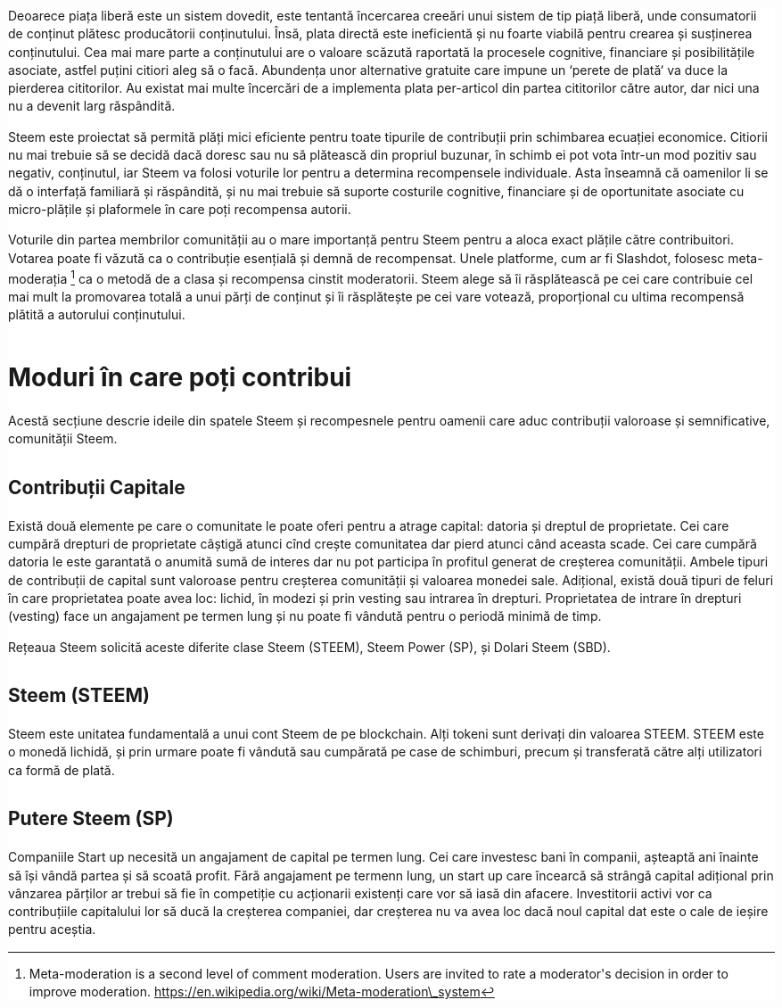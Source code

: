 Deoarece piața liberă este un sistem dovedit, este tentantă încercarea creeări unui sistem de tip piață liberă, unde consumatorii de conținut plătesc producătorii conținutului. Însă, plata directă este ineficientă și nu foarte viabilă pentru crearea și susținerea conținutului. Cea mai mare parte a conținutului are o valoare scăzută raportată la procesele cognitive, financiare și posibilitățile asociate, astfel puțini citiori aleg să o facă. Abundența unor alternative gratuite care impune un ‘perete de plată‘ va duce la pierderea cititorilor. Au existat mai multe încercări de a implementa plata per-articol din partea cititorilor către autor, dar nici una nu a devenit larg răspândită.

Steem este proiectat să permită plăți mici eficiente pentru toate tipurile de contribuții prin schimbarea ecuației economice. Citiorii nu mai trebuie să se decidă dacă doresc sau nu să plătească din propriul buzunar, în schimb ei pot vota într-un mod pozitiv sau negativ, conținutul, iar Steem va folosi voturile lor pentru a determina recompensele individuale. Asta înseamnă că oamenilor li se dă o interfață familiară și răspândită, și nu mai trebuie să suporte costurile cognitive, financiare și de oportunitate asociate cu micro-plățile și plaformele în care poți recompensa autorii.

Voturile din partea membrilor comunității au o mare importanță pentru Steem pentru a aloca exact plățile către contribuitori. Votarea poate fi văzută ca o contribuție esențială și demnă de recompensat. Unele platforme, cum ar fi Slashdot, folosesc meta-moderația [^3] ca o metodă de a clasa și recompensa cinstit moderatorii. Steem alege să îi răsplătească pe cei care contribuie cel mai mult la promovarea totală a unui părți de conținut și îi răsplătește pe cei vare votează, proporțional cu ultima recompensă plătită a autorului conținutului.

# Moduri în care poți contribui

Acestă secțiune descrie ideile din spatele Steem și recompesnele pentru oamenii care aduc contribuții valoroase și semnificative, comunității Steem.

## Contribuții Capitale

Există două elemente pe care o comunitate le poate oferi pentru a atrage capital: datoria și dreptul de proprietate. Cei care cumpără drepturi de proprietate câștigă atunci cînd crește comunitatea dar pierd atunci când aceasta scade. Cei care cumpără datoria le este garantată o anumită sumă de interes dar nu pot participa în profitul generat de creșterea comunității. Ambele tipuri de contribuții de capital sunt valoroase pentru creșterea comunității și valoarea monedei sale. Adițional, există două tipuri de feluri în care proprietatea poate avea loc: lichid, în modezi și prin vesting sau intrarea în drepturi. Proprietatea de intrare în drepturi (vesting) face un angajament pe termen lung și nu poate fi vândută pentru o periodă minimă de timp.

Rețeaua Steem solicită aceste diferite clase Steem (STEEM), Steem Power (SP), și Dolari Steem (SBD).

## Steem (STEEM)

Steem este unitatea fundamentală a unui cont Steem de pe blockchain. Alți tokeni sunt derivați din valoarea STEEM. STEEM este o monedă lichidă, și prin urmare poate fi vândută sau cumpărată pe case de schimburi, precum și transferată către alți utilizatori ca formă de plată.

## Putere Steem (SP)

Companiile Start up necesită un angajament de capital pe termen lung. Cei care investesc bani în companii, așteaptă ani înainte să își vândă partea și să scoată profit. Fără angajament pe termenn lung, un start up care încearcă să strângă capital adițional prin vânzarea părților ar trebui să fie în competiție cu acționarii existenți care vor să iasă din afacere. Investitorii activi vor ca contribuțiile capitalului lor să ducă la creșterea companiei, dar creșterea nu va avea loc dacă noul capital dat este o cale de ieșire pentru aceștia.


[^1]: Reddit’s Cryptocurrency, Forbes, Erika Morphy, October 2014 http://www.forbes.com/sites/erikamorphy/2014/10/01/reddits-cryptocurrency-could-have-many-uses/\#4e07b05332b9
[^2]: Sweat Equity, Investopedia http://www.investopedia.com/terms/s/sweatequity.asp
[^3]: Meta-moderation is a second level of comment moderation. Users are invited to rate a moderator's decision in order to improve moderation. https://en.wikipedia.org/wiki/Meta-moderation\_system
[^4]: The Impossible Trinity, economic theory https://en.wikipedia.org/wiki/Impossible\_trinity
[^5]: N-Person Prisoner’s Dilemma https://cs.stanford.edu/people/eroberts/courses/soco/projects/1998-99/game-theory/npd.html
[^6]: The Story of the Crab Bucket http://guidezone.e-guiding.com/jmstory\_crabs.htm
[^7]: Zipf’s Law https://en.wikipedia.org/wiki/Zipf%27s\_law
[^8]: Clay Shirky, The Case Against Micropayments http://www.openp2p.com/pub/a/p2p/2000/12/19/micropayments.html
[^9]: reCAPTCHA, Easy on Humans, Hard on Bots https://www.google.com/recaptcha/intro/index.html
[^10]: Forbes, Tristan Louis, “How Much is a User Worth?” http://www.forbes.com/sites/tristanlouis/2013/08/31/how-much-is-a-us
[^11]: Ripple, Account Reserves https://ripple.com/build/reserves/
[^12]: Reddit Statistics, Number of Users and Comments per Second http://expandedramblings.com/index.php/reddit-stats/2/
[^13]: Martin Fowler, The LMAX Architecture http://martinfowler.com/articles/lmax.html
[^14]: Introducing Intel Optane Technology – Bringing 3D XPoint Memory to Storage and Memory Products https://newsroom.intel.com/press-kits/introducing-intel-optane-technology-bringing-3d-xpoint-memory-to-storage-and-memory-products/
[^15]: United States Money Supply, 2009 https://research.stlouisfed.org/fred2/graph/?s%5B1%5D%5Bid%5D=AMBNS
[^16]: CPI Inflation Index, United States Dollar 2008-2016 http://data.bls.gov/cgi-bin/cpicalc.pl?cost1=1&year1=2008&year2=2016
[^17]: Bitcoin Annual Inflation Rate, Bitcoin Talk Forum https://bitcointalk.org/index.php?topic=130619.0
[^18]: Reddit Valuaton, Newsweek, 2014 http://www.newsweek.com/investors-think-reddit-worth-500-million-26
[^19]: Worth of Web, March 2016 http://www.worthofweb.com/website-value/reddit.com/
[^20]: Micropayments: A Viable Business Model http://www.openp2p.com/pub/a/p2p/2000/12/19/micropayments.html
[^21]: Dailydot, Jon Southurt, April 2015 http://www.dailydot.com/opinion/bitcoin-cryptocurrency-adoption-hard